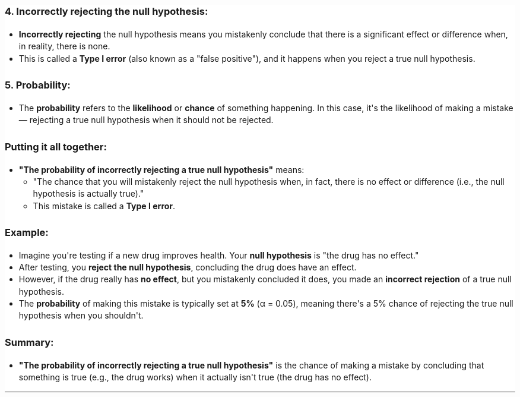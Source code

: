 ### 4. **Incorrectly rejecting the null hypothesis**:

- **Incorrectly rejecting** the null hypothesis means you mistakenly conclude that there is a significant effect or difference when, in reality, there is none.
- This is called a **Type I error** (also known as a "false positive"), and it happens when you reject a true null hypothesis.

### 5. **Probability**:

- The **probability** refers to the **likelihood** or **chance** of something happening. In this case, it's the likelihood of making a mistake — rejecting a true null hypothesis when it should not be rejected.

### Putting it all together:

- **"The probability of incorrectly rejecting a true null hypothesis"** means:
    - "The chance that you will mistakenly reject the null hypothesis when, in fact, there is no effect or difference (i.e., the null hypothesis is actually true)."
    - This mistake is called a **Type I error**.

### Example:

- Imagine you're testing if a new drug improves health. Your **null hypothesis** is "the drug has no effect."
- After testing, you **reject the null hypothesis**, concluding the drug does have an effect.
- However, if the drug really has **no effect**, but you mistakenly concluded it does, you made an **incorrect rejection** of a true null hypothesis.
- The **probability** of making this mistake is typically set at **5%** (α = 0.05), meaning there's a 5% chance of rejecting the true null hypothesis when you shouldn't.

### Summary:

- **"The probability of incorrectly rejecting a true null hypothesis"** is the chance of making a mistake by concluding that something is true (e.g., the drug works) when it actually isn't true (the drug has no effect).
</aside>

---